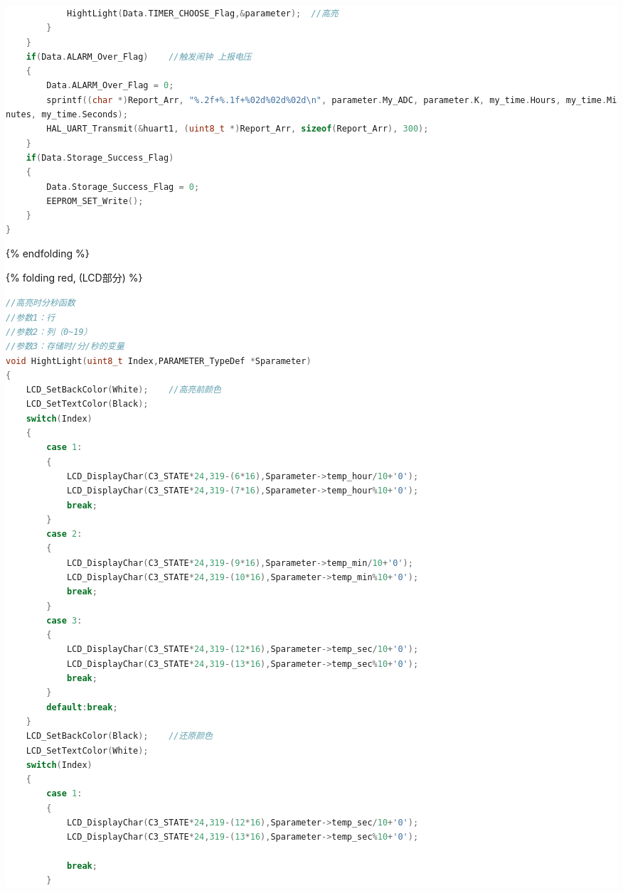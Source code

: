 ```cpp
			HightLight(Data.TIMER_CHOOSE_Flag,&parameter);	//高亮
        }
    }
    if(Data.ALARM_Over_Flag)	//触发闹钟 上报电压
    {
        Data.ALARM_Over_Flag = 0;
        sprintf((char *)Report_Arr, "%.2f+%.1f+%02d%02d%02d\n", parameter.My_ADC, parameter.K, my_time.Hours, my_time.Minutes, my_time.Seconds);
        HAL_UART_Transmit(&huart1, (uint8_t *)Report_Arr, sizeof(Report_Arr), 300);
    }
    if(Data.Storage_Success_Flag)
    {
        Data.Storage_Success_Flag = 0;
        EEPROM_SET_Write();
    }
}
```

{% endfolding %}

{% folding red, (LCD部分) %}

```cpp
//高亮时分秒函数
//参数1：行
//参数2：列（0~19）
//参数3：存储时/分/秒的变量
void HightLight(uint8_t Index,PARAMETER_TypeDef *Sparameter)
{
	LCD_SetBackColor(White);	//高亮前颜色
	LCD_SetTextColor(Black);
	switch(Index)
	{
		case 1:
		{
			LCD_DisplayChar(C3_STATE*24,319-(6*16),Sparameter->temp_hour/10+'0');
			LCD_DisplayChar(C3_STATE*24,319-(7*16),Sparameter->temp_hour%10+'0');
			break;
		}
		case 2:
		{
			LCD_DisplayChar(C3_STATE*24,319-(9*16),Sparameter->temp_min/10+'0');
			LCD_DisplayChar(C3_STATE*24,319-(10*16),Sparameter->temp_min%10+'0');			
			break;
		}
		case 3:
		{
			LCD_DisplayChar(C3_STATE*24,319-(12*16),Sparameter->temp_sec/10+'0');
			LCD_DisplayChar(C3_STATE*24,319-(13*16),Sparameter->temp_sec%10+'0');			
			break;
		}
		default:break;		
	}
	LCD_SetBackColor(Black);	//还原颜色
	LCD_SetTextColor(White);
	switch(Index)
	{
		case 1:
		{
			LCD_DisplayChar(C3_STATE*24,319-(12*16),Sparameter->temp_sec/10+'0');
			LCD_DisplayChar(C3_STATE*24,319-(13*16),Sparameter->temp_sec%10+'0');			

			break;
		}
```